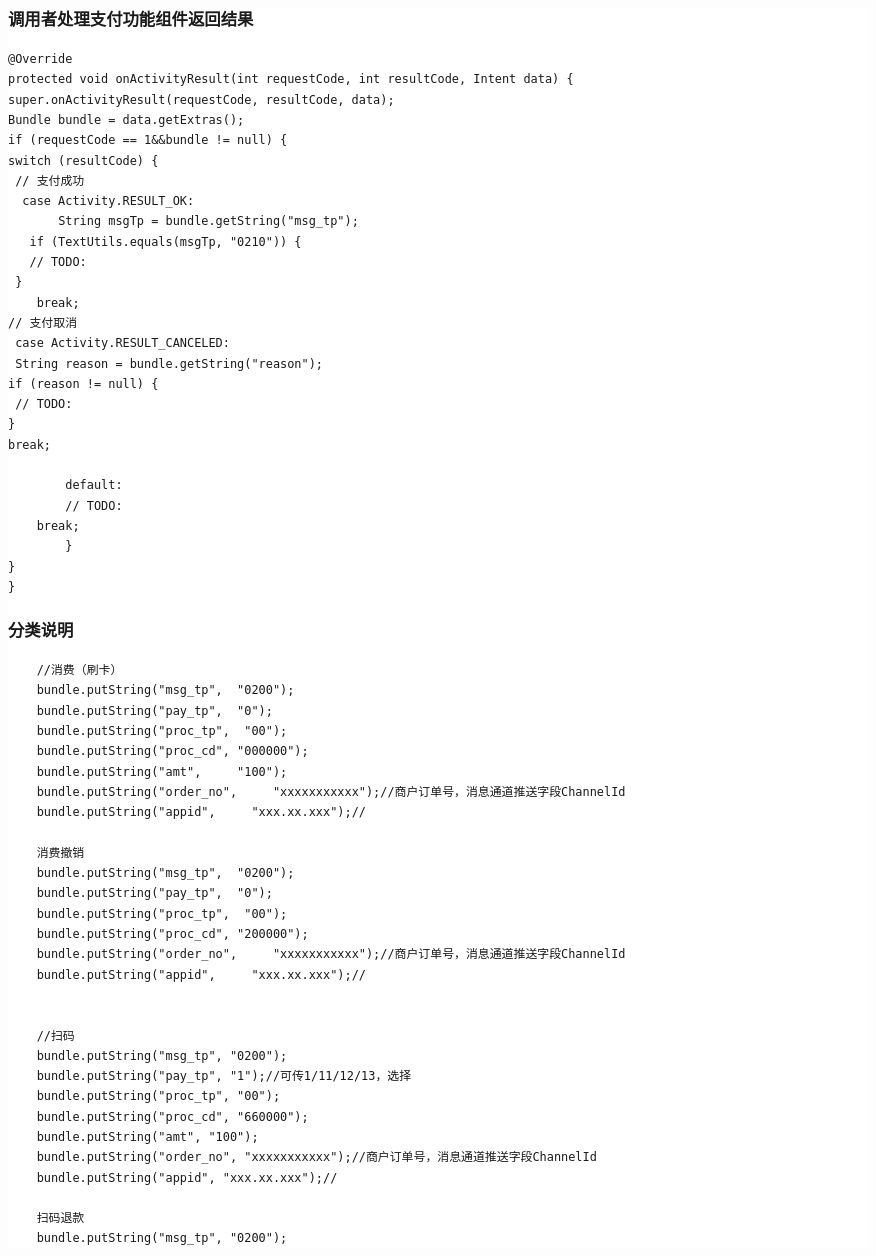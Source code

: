 ### 调用者处理支付功能组件返回结果

```
@Override
protected void onActivityResult(int requestCode, int resultCode, Intent data) {
super.onActivityResult(requestCode, resultCode, data);
Bundle bundle = data.getExtras();
if (requestCode == 1&&bundle != null) {
switch (resultCode) {
 // 支付成功
  case Activity.RESULT_OK:
       String msgTp = bundle.getString("msg_tp");
   if (TextUtils.equals(msgTp, "0210")) {
   // TODO: 
 }
    break;
// 支付取消
 case Activity.RESULT_CANCELED:
 String reason = bundle.getString("reason");
if (reason != null) {
 // TODO:
}
break;

        default:
        // TODO:
    break;
        }
}
}
```

### 分类说明

```
    //消费（刷卡）
    bundle.putString("msg_tp",  "0200");
    bundle.putString("pay_tp",  "0");
    bundle.putString("proc_tp",  "00");
    bundle.putString("proc_cd", "000000");
    bundle.putString("amt",     "100");
    bundle.putString("order_no",     "xxxxxxxxxxx");//商户订单号，消息通道推送字段ChannelId
    bundle.putString("appid",     "xxx.xx.xxx");//

    消费撤销
    bundle.putString("msg_tp",  "0200");
    bundle.putString("pay_tp",  "0");
    bundle.putString("proc_tp",  "00");
    bundle.putString("proc_cd", "200000");
    bundle.putString("order_no",     "xxxxxxxxxxx");//商户订单号，消息通道推送字段ChannelId
    bundle.putString("appid",     "xxx.xx.xxx");//


    //扫码
    bundle.putString("msg_tp", "0200");
    bundle.putString("pay_tp", "1");//可传1/11/12/13，选择
    bundle.putString("proc_tp", "00");
    bundle.putString("proc_cd", "660000");
    bundle.putString("amt", "100");
    bundle.putString("order_no", "xxxxxxxxxxx");//商户订单号，消息通道推送字段ChannelId
    bundle.putString("appid", "xxx.xx.xxx");//

    扫码退款
    bundle.putString("msg_tp", "0200");
```